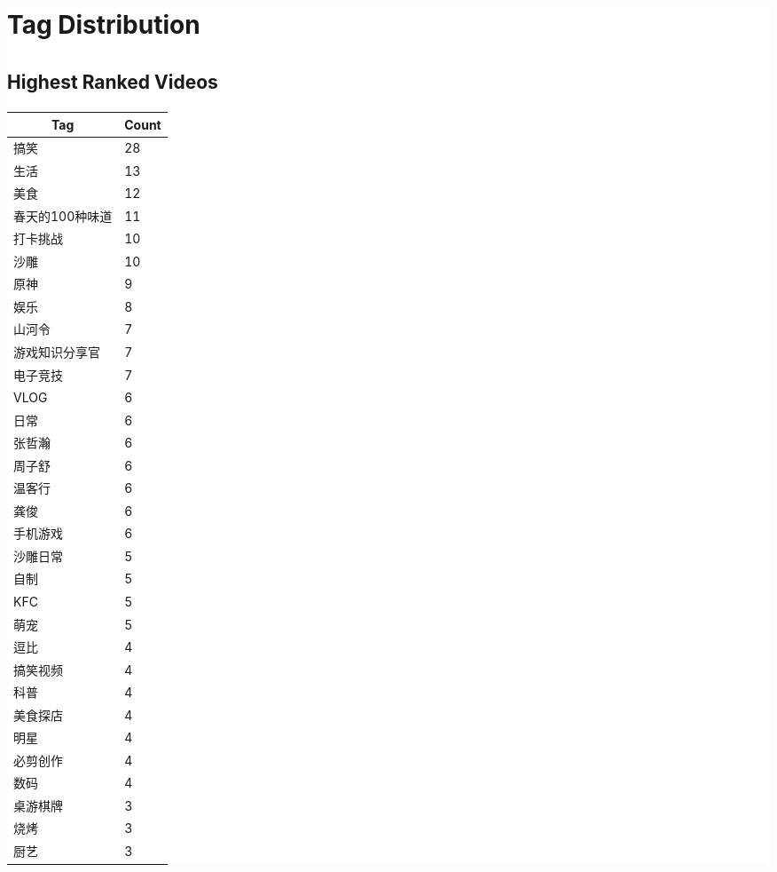 
# Tag Distribution
## Highest Ranked Videos


| Tag | Count |
| --- | --- |
| 搞笑 | 28 |
| 生活 | 13 |
| 美食 | 12 |
| 春天的100种味道 | 11 |
| 打卡挑战 | 10 |
| 沙雕 | 10 |
| 原神 | 9 |
| 娱乐 | 8 |
| 山河令 | 7 |
| 游戏知识分享官 | 7 |
| 电子竞技 | 7 |
| VLOG | 6 |
| 日常 | 6 |
| 张哲瀚 | 6 |
| 周子舒 | 6 |
| 温客行 | 6 |
| 龚俊 | 6 |
| 手机游戏 | 6 |
| 沙雕日常 | 5 |
| 自制 | 5 |
| KFC | 5 |
| 萌宠 | 5 |
| 逗比 | 4 |
| 搞笑视频 | 4 |
| 科普 | 4 |
| 美食探店 | 4 |
| 明星 | 4 |
| 必剪创作 | 4 |
| 数码 | 4 |
| 桌游棋牌 | 3 |
| 烧烤 | 3 |
| 厨艺 | 3 |